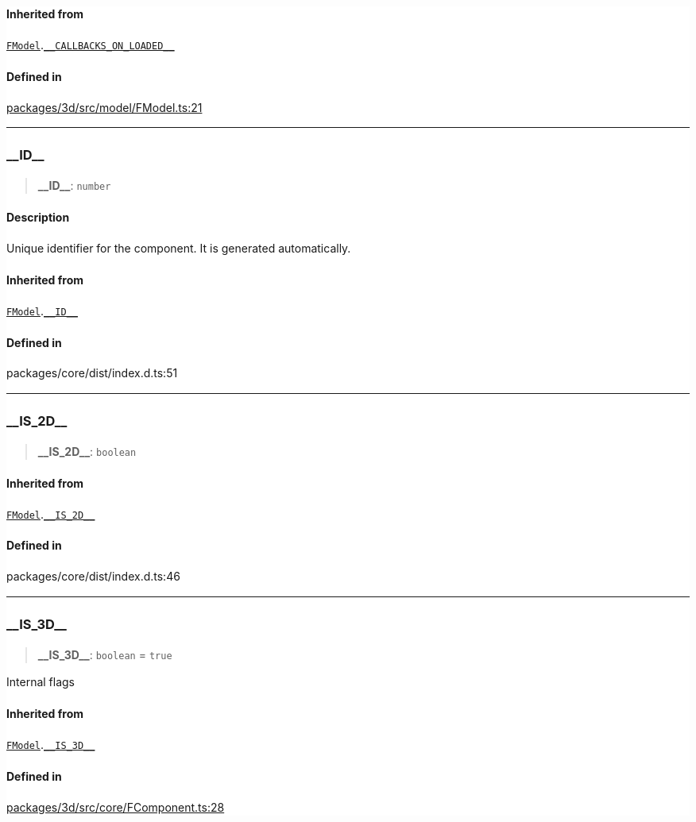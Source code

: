 #### Inherited from

[`FModel`](FModel.md).[`__CALLBACKS_ON_LOADED__`](FModel.md#__callbacks_on_loaded__)

#### Defined in

[packages/3d/src/model/FModel.ts:21](https://github.com/fibbojs/fibbo/blob/661c4959fa5749d0db5d94ebb84036f7231634a4/packages/3d/src/model/FModel.ts#L21)

***

### \_\_ID\_\_

> **\_\_ID\_\_**: `number`

#### Description

Unique identifier for the component.
It is generated automatically.

#### Inherited from

[`FModel`](FModel.md).[`__ID__`](FModel.md#__id__)

#### Defined in

packages/core/dist/index.d.ts:51

***

### \_\_IS\_2D\_\_

> **\_\_IS\_2D\_\_**: `boolean`

#### Inherited from

[`FModel`](FModel.md).[`__IS_2D__`](FModel.md#__is_2d__)

#### Defined in

packages/core/dist/index.d.ts:46

***

### \_\_IS\_3D\_\_

> **\_\_IS\_3D\_\_**: `boolean` = `true`

Internal flags

#### Inherited from

[`FModel`](FModel.md).[`__IS_3D__`](FModel.md#__is_3d__)

#### Defined in

[packages/3d/src/core/FComponent.ts:28](https://github.com/fibbojs/fibbo/blob/661c4959fa5749d0db5d94ebb84036f7231634a4/packages/3d/src/core/FComponent.ts#L28)
